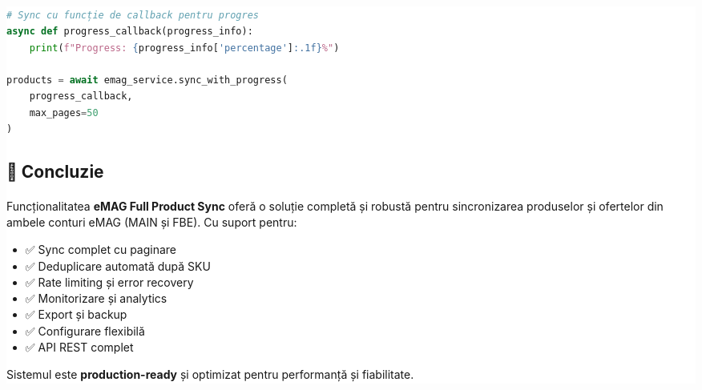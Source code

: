 ```python
# Sync cu funcție de callback pentru progres
async def progress_callback(progress_info):
    print(f"Progress: {progress_info['percentage']:.1f}%")

products = await emag_service.sync_with_progress(
    progress_callback,
    max_pages=50
)
```

## 🎯 Concluzie

Funcționalitatea **eMAG Full Product Sync** oferă o soluție completă și robustă pentru sincronizarea produselor și ofertelor din ambele conturi eMAG (MAIN și FBE). Cu suport pentru:

- ✅ Sync complet cu paginare
- ✅ Deduplicare automată după SKU
- ✅ Rate limiting și error recovery
- ✅ Monitorizare și analytics
- ✅ Export și backup
- ✅ Configurare flexibilă
- ✅ API REST complet

Sistemul este **production-ready** și optimizat pentru performanță și fiabilitate.
